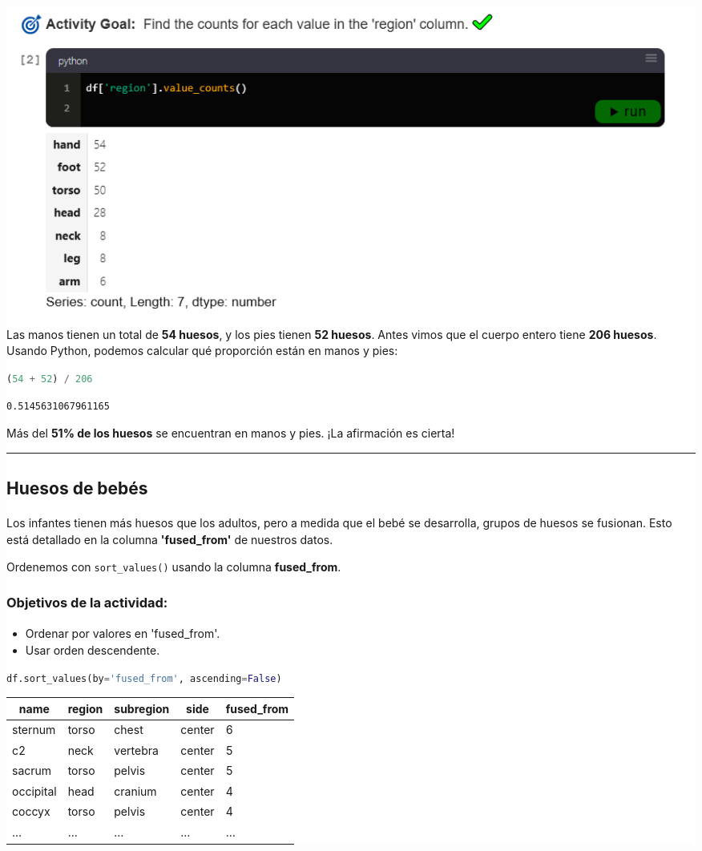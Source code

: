 ![Huesos de manos y pies - manos_pies.png](images/modulo2.1/datos_manos_pies.png)

Las manos tienen un total de **54 huesos**, y los pies tienen **52 huesos**.
Antes vimos que el cuerpo entero tiene **206 huesos**. Usando Python, podemos calcular qué proporción están en manos y pies:

```python
(54 + 52) / 206
```

```
0.5145631067961165
```

Más del **51% de los huesos** se encuentran en manos y pies. ¡La afirmación es cierta!

---

## Huesos de bebés

Los infantes tienen más huesos que los adultos, pero a medida que el bebé se desarrolla, grupos de huesos se fusionan. Esto está detallado en la columna **'fused\_from'** de nuestros datos.

Ordenemos con `sort_values()` usando la columna **fused\_from**.

### Objetivos de la actividad:

* Ordenar por valores en 'fused\_from'.
* Usar orden descendente.

```python
df.sort_values(by='fused_from', ascending=False)

```

| name      | region | subregion | side   | fused\_from |
| --------- | ------ | --------- | ------ | ----------- |
| sternum   | torso  | chest     | center | 6           |
| c2        | neck   | vertebra  | center | 5           |
| sacrum    | torso  | pelvis    | center | 5           |
| occipital | head   | cranium   | center | 4           |
| coccyx    | torso  | pelvis    | center | 4           |
| …         | …      | …         | …      | …           |
